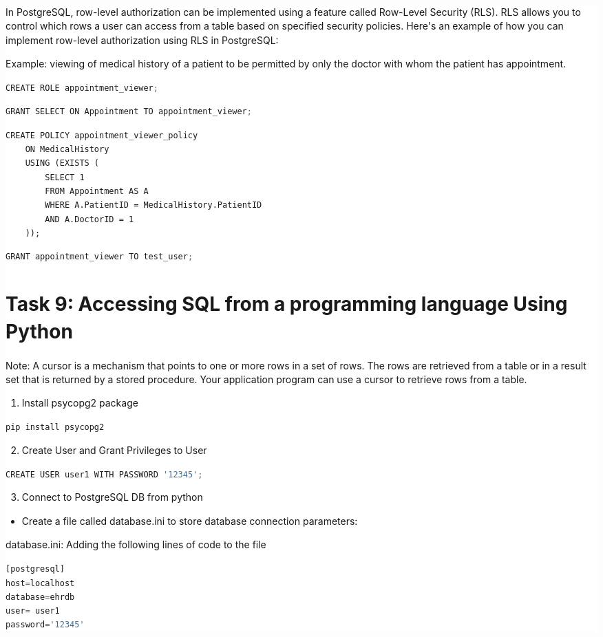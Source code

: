 In PostgreSQL, row-level authorization can be implemented using a feature called Row-Level Security (RLS). RLS allows you to control which rows a user can access from a table based on specified security policies. Here's an example of how you can implement row-level authorization using RLS in PostgreSQL:

Example: viewing of medical history of a patient to be permitted by only the doctor with whom the patient has appointment.

```javascript
CREATE ROLE appointment_viewer;
```

```javascript
GRANT SELECT ON Appointment TO appointment_viewer;
```

```javscript
CREATE POLICY appointment_viewer_policy
    ON MedicalHistory
    USING (EXISTS (
        SELECT 1
        FROM Appointment AS A
        WHERE A.PatientID = MedicalHistory.PatientID
        AND A.DoctorID = 1                
    ));
```

```javascript
GRANT appointment_viewer TO test_user;
```

# Task 9: Accessing SQL from a programming language Using Python

Note: A cursor is a mechanism that points to one or more rows in a set of rows. The rows are retrieved from a table or in a result set that is returned by a stored procedure. Your application program can use a cursor to retrieve rows from a table.


1. Install psycopg2 package 

```javascript
pip install psycopg2
```
2. Create User and Grant Privileges to User

```javascript
CREATE USER user1 WITH PASSWORD '12345';
```

3.  Connect to PostgreSQL DB from python

- Create a  file called database.ini to store database connection parameters:


database.ini: Adding the following lines of code to the file

```javascript
[postgresql]
host=localhost
database=ehrdb
user= user1
password='12345'
```

